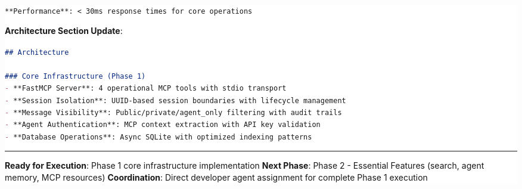 ```markdown
**Performance**: < 30ms response times for core operations
```

**Architecture Section Update**:
```markdown
## Architecture

### Core Infrastructure (Phase 1)
- **FastMCP Server**: 4 operational MCP tools with stdio transport
- **Session Isolation**: UUID-based session boundaries with lifecycle management
- **Message Visibility**: Public/private/agent_only filtering with audit trails
- **Agent Authentication**: MCP context extraction with API key validation
- **Database Operations**: Async SQLite with optimized indexing patterns
```

---

**Ready for Execution**: Phase 1 core infrastructure implementation
**Next Phase**: Phase 2 - Essential Features (search, agent memory, MCP resources)
**Coordination**: Direct developer agent assignment for complete Phase 1 execution
